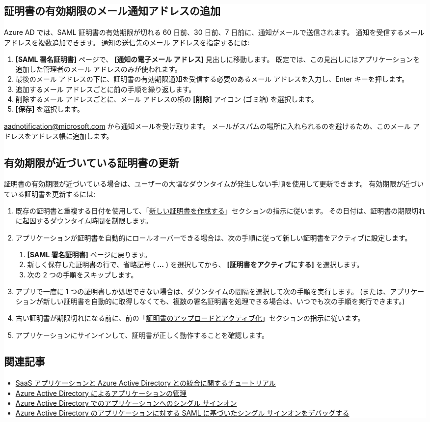 ## <a name="add-email-notification-addresses-for-certificate-expiration"></a>証明書の有効期限のメール通知アドレスの追加

Azure AD では、SAML 証明書の有効期限が切れる 60 日前、30 日前、7 日前に、通知がメールで送信されます。 通知を受信するメール アドレスを複数追加できます。 通知の送信先のメール アドレスを指定するには:

1. **[SAML 署名証明書]** ページで、 **[通知の電子メール アドレス]** 見出しに移動します。 既定では、この見出しにはアプリケーションを追加した管理者のメール アドレスのみが使われます。
1. 最後のメール アドレスの下に、証明書の有効期限通知を受信する必要のあるメール アドレスを入力し、Enter キーを押します。
1. 追加するメール アドレスごとに前の手順を繰り返します。
1. 削除するメール アドレスごとに、メール アドレスの横の **[削除]** アイコン (ゴミ箱) を選択します。
1. **[保存]** を選択します。

aadnotification@microsoft.com から通知メールを受け取ります。 メールがスパムの場所に入れられるのを避けるため、このメール アドレスをアドレス帳に追加します。

## <a name="renew-a-certificate-that-will-soon-expire"></a>有効期限が近づいている証明書の更新

証明書の有効期限が近づいている場合は、ユーザーの大幅なダウンタイムが発生しない手順を使用して更新できます。 有効期限が近づいている証明書を更新するには:

1. 既存の証明書と重複する日付を使用して、「[新しい証明書を作成する](#create-a-new-certificate)」セクションの指示に従います。 その日付は、証明書の期限切れに起因するダウンタイム時間を制限します。
1. アプリケーションが証明書を自動的にロールオーバーできる場合は、次の手順に従って新しい証明書をアクティブに設定します。
   1. **[SAML 署名証明書]** ページに戻ります。
   1. 新しく保存した証明書の行で、省略記号 ( **...** ) を選択してから、 **[証明書をアクティブにする]** を選択します。
   1. 次の 2 つの手順をスキップします。

1. アプリで一度に 1 つの証明書しか処理できない場合は、ダウンタイムの間隔を選択して次の手順を実行します。 (または、アプリケーションが新しい証明書を自動的に取得しなくても、複数の署名証明書を処理できる場合は、いつでも次の手順を実行できます。)
1. 古い証明書が期限切れになる前に、前の「[証明書のアップロードとアクティブ化](#upload-and-activate-a-certificate)」セクションの指示に従います。
1. アプリケーションにサインインして、証明書が正しく動作することを確認します。

## <a name="related-articles"></a>関連記事

- [SaaS アプリケーションと Azure Active Directory との統合に関するチュートリアル](../saas-apps/tutorial-list.md)
- [Azure Active Directory によるアプリケーションの管理](what-is-application-management.md)
- [Azure Active Directory でのアプリケーションへのシングル サインオン](what-is-single-sign-on.md)
- [Azure Active Directory のアプリケーションに対する SAML に基づいたシングル サインオンをデバッグする](../develop/howto-v1-debug-saml-sso-issues.md)
